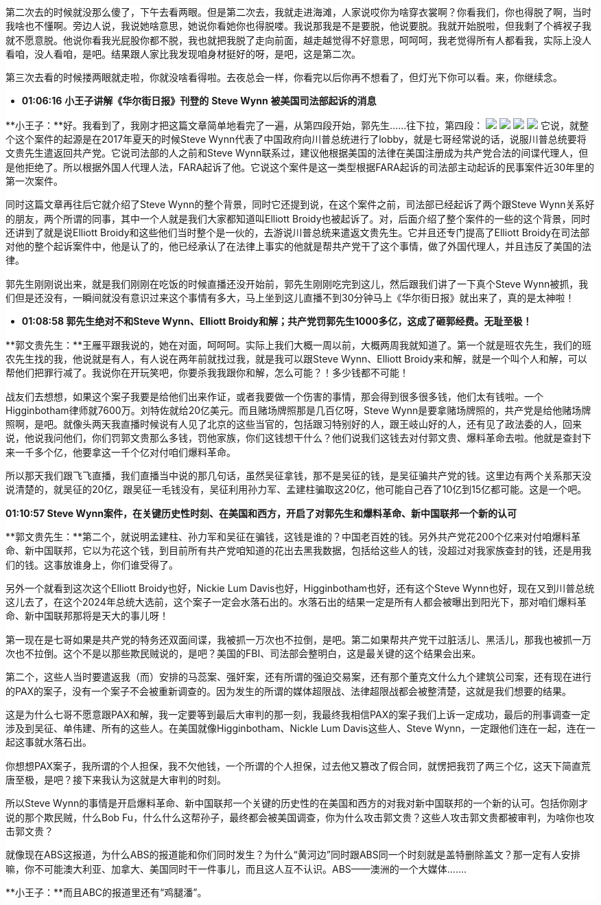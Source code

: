 第二次去的时候就没那么傻了，下午去看两眼。但是第二次去，我就走进海滩，人家说哎你为啥穿衣裳啊？你看我们，你也得脱了啊，当时我啥也不懂啊。旁边人说，我说她啥意思，她说你看她你也得脱喽。我说那我是不是要脱，他说要脱。我就开始脱啦，但我剩了个裤衩子我就不愿意脱。他说你看我光屁股你都不脱，我也就把我脱了走向前面，越走越觉得不好意思，呵呵呵，我老觉得所有人都看我，实际上没人看咱，没人看咱，是吧。结果跟人家比我发现咱身材挺好的呀，是吧，这是第二次。
 
第三次去看的时候搂两眼就走啦，你就没啥看得啦。去夜总会一样，你看完以后你再不想看了，但灯光下你可以看。来，你继续念。

- **01:06:16** **小王子讲解《华尔街日报》刊登的** **Steve Wynn** **被美国司法部起诉的消息**

**小王子：**好。我看到了，我刚才把这篇文章简单地看完了一遍，从第四段开始，郭先生……往下拉，第四段：
 ![](https://assets.gnews.org/wp-content/uploads/2022/05/image-2420.png) ![](https://assets.gnews.org/wp-content/uploads/2022/05/image-2421.png) ![](https://assets.gnews.org/wp-content/uploads/2022/05/image-2422.png) ![](https://assets.gnews.org/wp-content/uploads/2022/05/image-2423.png) 
它说，就整个这个案件的起源是在2017年夏天的时候Steve Wynn代表了中国政府向川普总统进行了lobby，就是七哥经常说的话，说服川普总统要将文贵先生遣返回共产党。它说司法部的人之前和Steve Wynn联系过，建议他根据美国的法律在美国注册成为共产党合法的间谍代理人，但是他拒绝了。所以根据外国人代理人法，FARA起诉了他。它说这个案件是这一类型根据FARA起诉的司法部主动起诉的民事案件近30年里的第一次案件。
 
同时这篇文章再往后它就介绍了Steve Wynn的整个背景，同时它还提到说，在这个案件之前，司法部已经起诉了两个跟Steve Wynn关系好的朋友，两个所谓的同事，其中一个人就是我们大家都知道叫Elliott Broidy也被起诉了。对，后面介绍了整个案件的一些的这个背景，同时还讲到了就是说Elliott Broidy和这些他们当时整个是一伙的，去游说川普总统来遣返文贵先生。它并且还专门提高了Elliott Broidy在司法部对他的整个起诉案件中，他是认了的，他已经承认了在法律上事实的他就是帮共产党干了这个事情，做了外国代理人，并且违反了美国的法律。
 
郭先生刚刚说出来，就是我们刚刚在吃饭的时候直播还没开始前，郭先生刚刚吃完到这儿，然后跟我们讲了一下真个Steve Wynn被抓，我们但是还没有，一瞬间就没有意识过来这个事情有多大，马上坐到这儿直播不到30分钟马上《华尔街日报》就出来了，真的是太神啦！

- **01:08:58  郭先生绝对不和Steve Wynn、Elliott Broidy和解；共产党罚郭先生1000多亿，这成了砸郭经费。无耻至极！**

**郭文贵先生：**王雁平跟我说的，她在对面，呵呵呵。实际上我们大概一周以前，大概两周我就知道了。第一个就是班农先生，我们的班农先生找的我，他说就是有人，有人说在两年前就找过我，就是我可以跟Steve Wynn、Elliott Broidy来和解，就是一个叫个人和解，可以帮他们把罪行减了。我说你在开玩笑吧，你要杀我我跟你和解，怎么可能？！多少钱都不可能！
 
战友们去想想，如果这个案子我要是给他们出来作证，或者我要做一个伤害的事情，那会得到很多很多钱，他们太有钱啦。一个Higginbotham律师就7600万。刘特佐就给20亿美元。而且赌场牌照那是几百亿呀，Steve Wynn是要拿赌场牌照的，共产党是给他赌场牌照啊，是吧。就像头两天我直播时候说有人见了北京的这些当官的，包括跟习特别好的人，跟王岐山好的人，还有见了政法委的人，回来说，他说我问他们，你们罚郭文贵那么多钱，罚他家族，你们这钱想干什么？他们说我们这钱去对付郭文贵、爆料革命去啦。他就是查封下来一千多个亿，他要拿这一千个亿对付咱们爆料革命。
 
所以那天我们跟飞飞直播，我们直播当中说的那几句话，虽然吴征拿钱，那不是吴征的钱，是吴征骗共产党的钱。这里边有两个关系那天没说清楚的，就吴征的20亿，跟吴征一毛钱没有，吴征利用孙力军、孟建柱骗取这20亿，他可能自己吞了10亿到15亿都可能。这是一个吧。
 
**01:10:57  Steve Wynn案件，在关键历史性时刻、在美国和西方，开启了对郭先生和爆料革命、新中国联邦一个新的认可**
 
**郭文贵先生：**第二个，就说明孟建柱、孙力军和吴征在骗钱，这钱是谁的？中国老百姓的钱。另外共产党花200个亿来对付咱爆料革命、新中国联邦，它以为花这个钱，到目前所有共产党咱知道的花出去黑我数据，包括给这些人的钱，没超过对我家族查封的钱，还是用我们的钱。这事放谁身上，你们谁受得了。
 
另外一个就看到这次这个Elliott Broidy也好，Nickie Lum Davis也好，Higginbotham也好，还有这个Steve Wynn也好，现在又到川普总统这儿去了，在这个2024年总统大选前，这个案子一定会水落石出的。水落石出的结果一定是所有人都会被曝出到阳光下，那对咱们爆料革命、新中国联邦那将是天大的事儿呀！
 
第一现在是七哥如果是共产党的特务还双面间谍，我被抓一万次也不拉倒，是吧。第二如果帮共产党干过脏活儿、黑活儿，那我也被抓一万次也不拉倒。这个不是以那些欺民贼说的，是吧？美国的FBI、司法部会整明白，这是最关键的这个结果会出来。
 
第二个，这些人当时要遣返我（而）安排的马蕊案、强奸案，还有所谓的强迫交易案，还有那个董克文什么九个建筑公司案，还有现在进行的PAX的案子，没有一个案子不会被重新调查的。因为发生的所谓的媒体超限战、法律超限战都会被整清楚，这就是我们想要的结果。
 
这是为什么七哥不愿意跟PAX和解，我一定要等到最后大审判的那一刻，我最终我相信PAX的案子我们上诉一定成功，最后的刑事调查一定涉及到吴征、单伟建、所有的这些人。在美国就像Higginbotham、Nickle Lum Davis这些人、Steve Wynn，一定跟他们连在一起，连在一起这事就水落石出。
 
你想想PAX案子，我所谓的个人担保，我不欠他钱，一个所谓的个人担保，过去他又篡改了假合同，就愣把我罚了两三个亿，这天下简直荒唐至极，是吧？接下来我认为这就是大审判的时刻。
 
所以Steve Wynn的事情是开启爆料革命、新中国联邦一个关键的历史性的在美国和西方的对我对新中国联邦的一个新的认可。包括你刚才说的那个欺民贼，什么Bob Fu，什么什么这帮孙子，最终都会被美国调查，你为什么攻击郭文贵？这些人攻击郭文贵都被审判，为啥你也攻击郭文贵？
 
就像现在ABS这报道，为什么ABS的报道能和你们同时发生？为什么“黄河边”同时跟ABS同一个时刻就是盖特删除盖文？那一定有人安排嘛，你不可能澳大利亚、加拿大、美国同时干一件事儿，而且这人互不认识。ABS——澳洲的一个大媒体…….
 
**小王子：**而且ABC的报道里还有“鸡腿潘”。
 